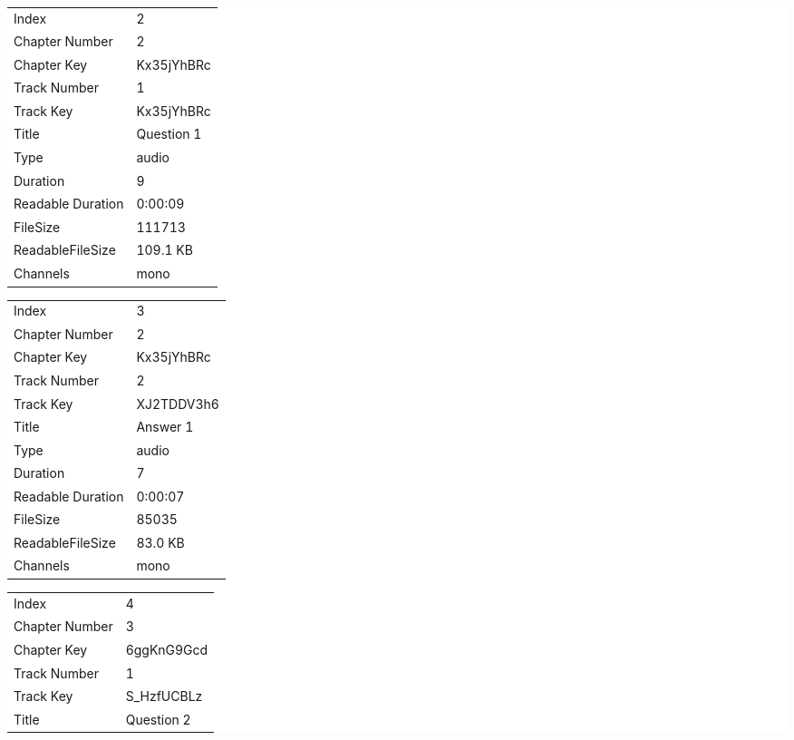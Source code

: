 |  |  |
| - | - |
| Index | 2 |
| Chapter Number | 2 |
| Chapter Key | Kx35jYhBRc |
| Track Number | 1 |
| Track Key | Kx35jYhBRc |
| Title | Question 1 |
| Type | audio |
| Duration | 9 |
| Readable Duration | 0:00:09 |
| FileSize | 111713 |
| ReadableFileSize | 109.1 KB |
| Channels | mono |

|  |  |
| - | - |
| Index | 3 |
| Chapter Number | 2 |
| Chapter Key | Kx35jYhBRc |
| Track Number | 2 |
| Track Key | XJ2TDDV3h6 |
| Title | Answer 1 |
| Type | audio |
| Duration | 7 |
| Readable Duration | 0:00:07 |
| FileSize | 85035 |
| ReadableFileSize | 83.0 KB |
| Channels | mono |

|  |  |
| - | - |
| Index | 4 |
| Chapter Number | 3 |
| Chapter Key | 6ggKnG9Gcd |
| Track Number | 1 |
| Track Key | S_HzfUCBLz |
| Title | Question 2 |